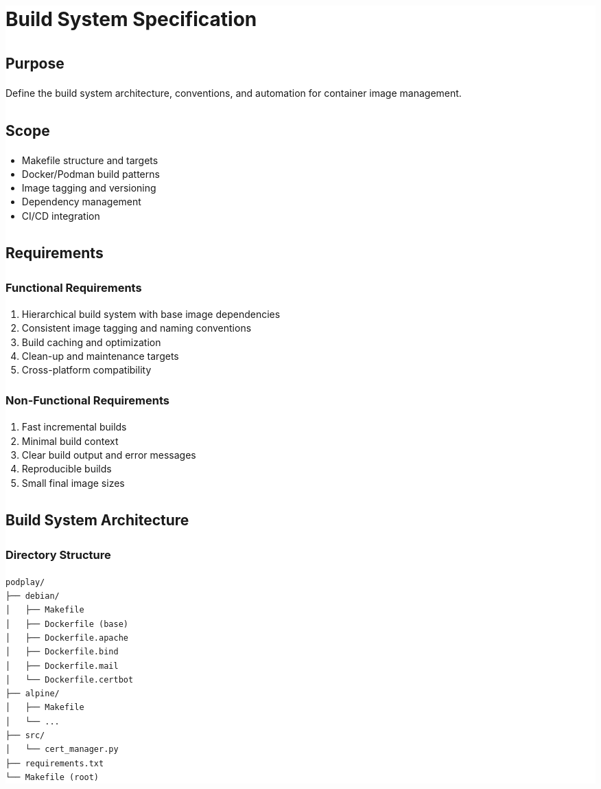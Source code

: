 # Build System Specification

## Purpose
Define the build system architecture, conventions, and automation for container image management.

## Scope
- Makefile structure and targets
- Docker/Podman build patterns
- Image tagging and versioning
- Dependency management
- CI/CD integration

## Requirements

### Functional Requirements
1. Hierarchical build system with base image dependencies
2. Consistent image tagging and naming conventions
3. Build caching and optimization
4. Clean-up and maintenance targets
5. Cross-platform compatibility

### Non-Functional Requirements
1. Fast incremental builds
2. Minimal build context
3. Clear build output and error messages
4. Reproducible builds
5. Small final image sizes

## Build System Architecture

### Directory Structure
```
podplay/
├── debian/
│   ├── Makefile
│   ├── Dockerfile (base)
│   ├── Dockerfile.apache
│   ├── Dockerfile.bind
│   ├── Dockerfile.mail
│   └── Dockerfile.certbot
├── alpine/
│   ├── Makefile
│   └── ...
├── src/
│   └── cert_manager.py
├── requirements.txt
└── Makefile (root)
```
